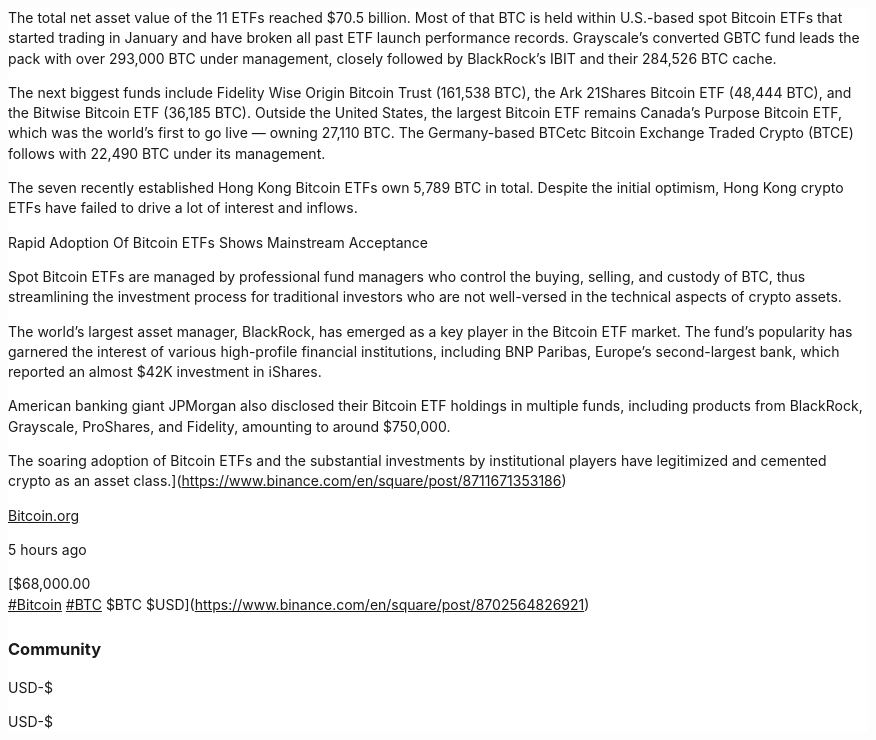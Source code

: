 The total net asset value of the 11 ETFs reached $70.5 billion. Most of that
BTC is held within U.S.-based spot Bitcoin ETFs that started trading in
January and have broken all past ETF launch performance records. Grayscale’s
converted GBTC fund leads the pack with over 293,000 BTC under management,
closely followed by BlackRock’s IBIT and their 284,526 BTC cache.  
  
The next biggest funds include Fidelity Wise Origin Bitcoin Trust (161,538
BTC), the Ark 21Shares Bitcoin ETF (48,444 BTC), and the Bitwise Bitcoin ETF
(36,185 BTC). Outside the United States, the largest Bitcoin ETF remains
Canada’s Purpose Bitcoin ETF, which was the world’s first to go live — owning
27,110 BTC. The Germany-based BTCetc Bitcoin Exchange Traded Crypto (BTCE)
follows with 22,490 BTC under its management.  
  
The seven recently established Hong Kong Bitcoin ETFs own 5,789 BTC in total.
Despite the initial optimism, Hong Kong crypto ETFs have failed to drive a lot
of interest and inflows.  
  
Rapid Adoption Of Bitcoin ETFs Shows Mainstream Acceptance  
  
Spot Bitcoin ETFs are managed by professional fund managers who control the
buying, selling, and custody of BTC, thus streamlining the investment process
for traditional investors who are not well-versed in the technical aspects of
crypto assets.  
  
The world’s largest asset manager, BlackRock, has emerged as a key player in
the Bitcoin ETF market. The fund’s popularity has garnered the interest of
various high-profile financial institutions, including BNP Paribas, Europe’s
second-largest bank, which reported an almost $42K investment in iShares.  
  
American banking giant JPMorgan also disclosed their Bitcoin ETF holdings in
multiple funds, including products from BlackRock, Grayscale, ProShares, and
Fidelity, amounting to around $750,000.  
  
The soaring adoption of Bitcoin ETFs and the substantial investments by
institutional players have legitimized and cemented crypto as an asset
class.](https://www.binance.com/en/square/post/8711671353186)

[](/en/square/profile/bitcoinorg)

[Bitcoin.org](/en/square/profile/bitcoinorg)

5 hours ago

[$68,000.00  
[#Bitcoin](/en/square/hashtag?q=Bitcoin) [#BTC](/en/square/hashtag?q=BTC) $BTC
$USD](https://www.binance.com/en/square/post/8702564826921)

### Community

[](https://discord.gg/jE4wt8g2H2)[](https://www.binance.com/en/community)[](https://www.tiktok.com/@binance?lang=en)[](https://www.facebook.com/binance)[](https://twitter.com/binance)[](https://www.reddit.com/r/binance)[](https://www.instagram.com/Binance/)[](https://coinmarketcap.com/exchanges/binance/)[](https://www.youtube.com/binanceyoutube)[](https://www.binance.com/en/community)

USD-$

USD-$

